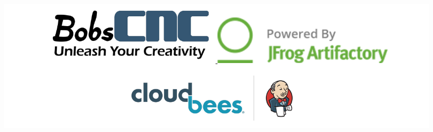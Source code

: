 <center>
<a href="https://www.bobscnc.com/">
<img src="img/sponsors/bobs_cnc.jpg" alt="Bob's CNC" width="40%"/>
</a>

<a href="https://jfrog.com/">
<img src="img/sponsors/artifactory.png" alt="JFrog Artifactory" width="40%"/>
</a>
<br/>

<a href="https://cloudbees.com/">
<img src="img/sponsors/cloudbees.png" alt="Cloudbees" width="40%"/>
</a>
<br/>

<a href="https://poeditor.com/">